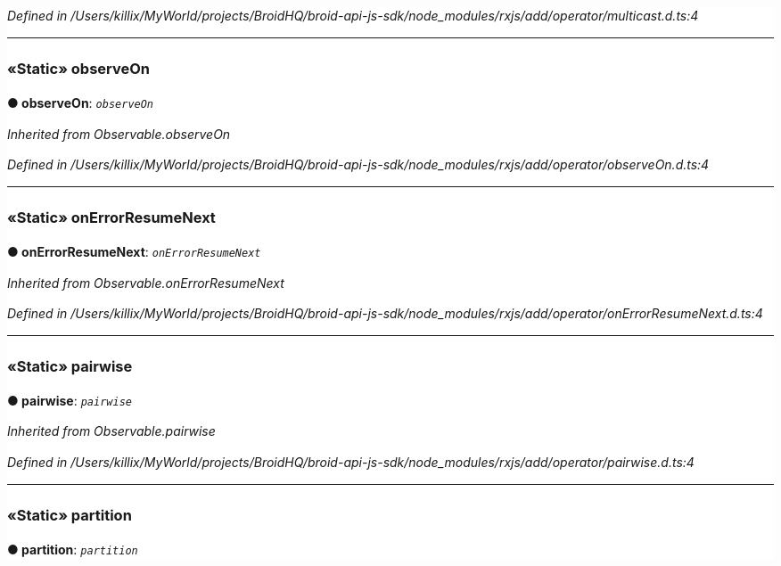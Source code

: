 *Defined in /Users/killix/MyWorld/projects/BroidHQ/broid-api-js-sdk/node_modules/rxjs/add/operator/multicast.d.ts:4*





___

<a id="observeon"></a>

### «Static» observeOn

**●  observeOn**:  *`observeOn`* 

*Inherited from Observable.observeOn*

*Defined in /Users/killix/MyWorld/projects/BroidHQ/broid-api-js-sdk/node_modules/rxjs/add/operator/observeOn.d.ts:4*





___

<a id="onerrorresumenext"></a>

### «Static» onErrorResumeNext

**●  onErrorResumeNext**:  *`onErrorResumeNext`* 

*Inherited from Observable.onErrorResumeNext*

*Defined in /Users/killix/MyWorld/projects/BroidHQ/broid-api-js-sdk/node_modules/rxjs/add/operator/onErrorResumeNext.d.ts:4*





___

<a id="pairwise"></a>

### «Static» pairwise

**●  pairwise**:  *`pairwise`* 

*Inherited from Observable.pairwise*

*Defined in /Users/killix/MyWorld/projects/BroidHQ/broid-api-js-sdk/node_modules/rxjs/add/operator/pairwise.d.ts:4*





___

<a id="partition"></a>

### «Static» partition

**●  partition**:  *`partition`* 
